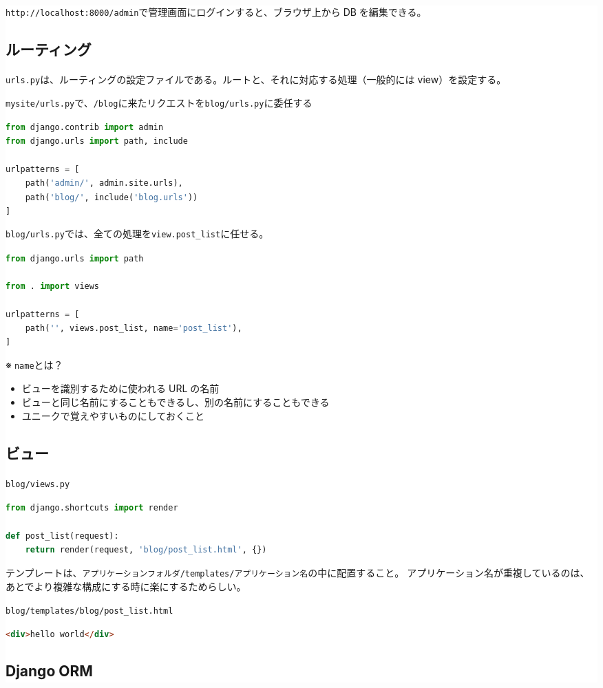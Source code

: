 `http://localhost:8000/admin`で管理画面にログインすると、ブラウザ上から DB を編集できる。

## ルーティング

`urls.py`は、ルーティングの設定ファイルである。ルートと、それに対応する処理（一般的には view）を設定する。

`mysite/urls.py`で、`/blog`に来たリクエストを`blog/urls.py`に委任する

```py
from django.contrib import admin
from django.urls import path, include

urlpatterns = [
    path('admin/', admin.site.urls),
    path('blog/', include('blog.urls'))
]
```

`blog/urls.py`では、全ての処理を`view.post_list`に任せる。

```py
from django.urls import path

from . import views

urlpatterns = [
    path('', views.post_list, name='post_list'),
]
```

※ `name`とは？

- ビューを識別するために使われる URL の名前
- ビューと同じ名前にすることもできるし、別の名前にすることもできる
- ユニークで覚えやすいものにしておくこと

## ビュー

`blog/views.py`

```py
from django.shortcuts import render

def post_list(request):
    return render(request, 'blog/post_list.html', {})
```

テンプレートは、`アプリケーションフォルダ/templates/アプリケーション名`の中に配置すること。
アプリケーション名が重複しているのは、あとでより複雑な構成にする時に楽にするためらしい。

`blog/templates/blog/post_list.html`

```html
<div>hello world</div>
```

## Django ORM
